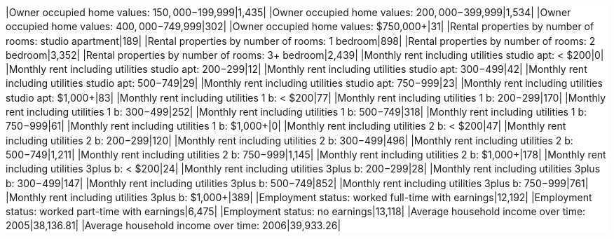 |Owner occupied home values: $150,000-$199,999|1,435|
|Owner occupied home values: $200,000-$399,999|1,534|
|Owner occupied home values: $400,000-$749,999|302|
|Owner occupied home values: $750,000+|31|
|Rental properties by number of rooms: studio apartment|189|
|Rental properties by number of rooms: 1 bedroom|898|
|Rental properties by number of rooms: 2 bedroom|3,352|
|Rental properties by number of rooms: 3+ bedroom|2,439|
|Monthly rent including utilities studio apt: < $200|0|
|Monthly rent including utilities studio apt: $200-$299|12|
|Monthly rent including utilities studio apt: $300-$499|42|
|Monthly rent including utilities studio apt: $500-$749|29|
|Monthly rent including utilities studio apt: $750-$999|23|
|Monthly rent including utilities studio apt: $1,000+|83|
|Monthly rent including utilities 1 b: < $200|77|
|Monthly rent including utilities 1 b: $200-$299|170|
|Monthly rent including utilities 1 b: $300-$499|252|
|Monthly rent including utilities 1 b: $500-$749|318|
|Monthly rent including utilities 1 b: $750-$999|61|
|Monthly rent including utilities 1 b: $1,000+|0|
|Monthly rent including utilities 2 b: < $200|47|
|Monthly rent including utilities 2 b: $200-$299|120|
|Monthly rent including utilities 2 b: $300-$499|496|
|Monthly rent including utilities 2 b: $500-$749|1,211|
|Monthly rent including utilities 2 b: $750-$999|1,145|
|Monthly rent including utilities 2 b: $1,000+|178|
|Monthly rent including utilities 3plus b: < $200|24|
|Monthly rent including utilities 3plus b: $200-$299|28|
|Monthly rent including utilities 3plus b: $300-$499|147|
|Monthly rent including utilities 3plus b: $500-$749|852|
|Monthly rent including utilities 3plus b: $750-$999|761|
|Monthly rent including utilities 3plus b: $1,000+|389|
|Employment status: worked full-time with earnings|12,192|
|Employment status: worked part-time with earnings|6,475|
|Employment status: no earnings|13,118|
|Average household income over time: 2005|38,136.81|
|Average household income over time: 2006|39,933.26|